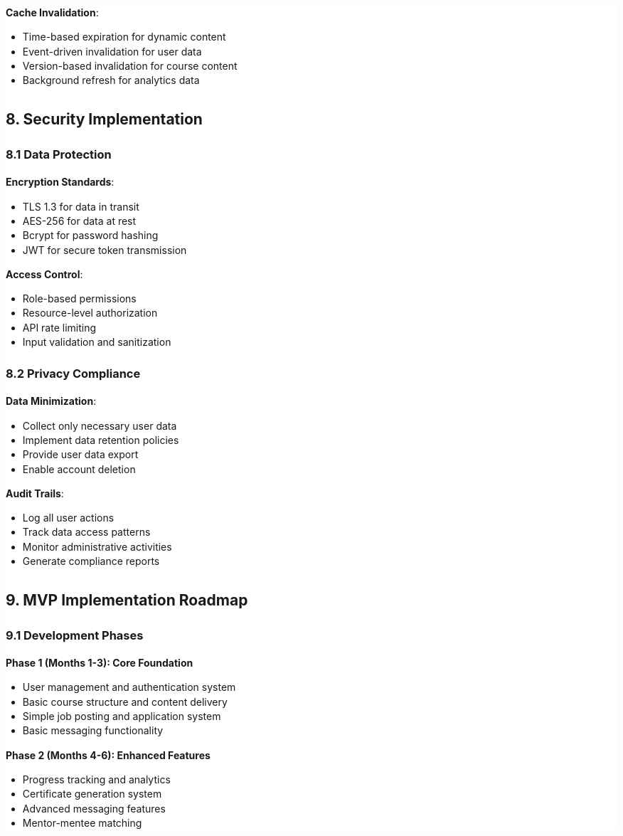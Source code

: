 **Cache Invalidation**:
- Time-based expiration for dynamic content
- Event-driven invalidation for user data
- Version-based invalidation for course content
- Background refresh for analytics data

## 8. Security Implementation

### 8.1 Data Protection

**Encryption Standards**:
- TLS 1.3 for data in transit
- AES-256 for data at rest
- Bcrypt for password hashing
- JWT for secure token transmission

**Access Control**:
- Role-based permissions
- Resource-level authorization
- API rate limiting
- Input validation and sanitization

### 8.2 Privacy Compliance

**Data Minimization**:
- Collect only necessary user data
- Implement data retention policies
- Provide user data export
- Enable account deletion

**Audit Trails**:
- Log all user actions
- Track data access patterns
- Monitor administrative activities
- Generate compliance reports

## 9. MVP Implementation Roadmap

### 9.1 Development Phases

**Phase 1 (Months 1-3): Core Foundation**
- User management and authentication system
- Basic course structure and content delivery
- Simple job posting and application system
- Basic messaging functionality

**Phase 2 (Months 4-6): Enhanced Features**
- Progress tracking and analytics
- Certificate generation system
- Advanced messaging features
- Mentor-mentee matching
